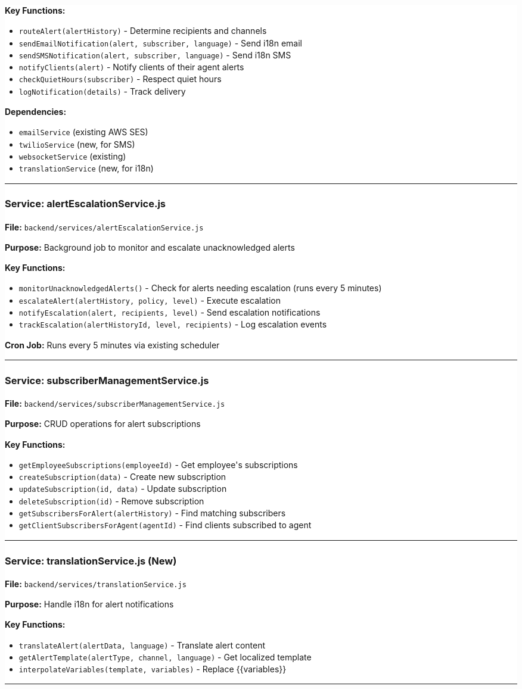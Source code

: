 **Key Functions:**
- `routeAlert(alertHistory)` - Determine recipients and channels
- `sendEmailNotification(alert, subscriber, language)` - Send i18n email
- `sendSMSNotification(alert, subscriber, language)` - Send i18n SMS
- `notifyClients(alert)` - Notify clients of their agent alerts
- `checkQuietHours(subscriber)` - Respect quiet hours
- `logNotification(details)` - Track delivery

**Dependencies:**
- `emailService` (existing AWS SES)
- `twilioService` (new, for SMS)
- `websocketService` (existing)
- `translationService` (new, for i18n)

---

### Service: alertEscalationService.js

**File:** `backend/services/alertEscalationService.js`

**Purpose:** Background job to monitor and escalate unacknowledged alerts

**Key Functions:**
- `monitorUnacknowledgedAlerts()` - Check for alerts needing escalation (runs every 5 minutes)
- `escalateAlert(alertHistory, policy, level)` - Execute escalation
- `notifyEscalation(alert, recipients, level)` - Send escalation notifications
- `trackEscalation(alertHistoryId, level, recipients)` - Log escalation events

**Cron Job:** Runs every 5 minutes via existing scheduler

---

### Service: subscriberManagementService.js

**File:** `backend/services/subscriberManagementService.js`

**Purpose:** CRUD operations for alert subscriptions

**Key Functions:**
- `getEmployeeSubscriptions(employeeId)` - Get employee's subscriptions
- `createSubscription(data)` - Create new subscription
- `updateSubscription(id, data)` - Update subscription
- `deleteSubscription(id)` - Remove subscription
- `getSubscribersForAlert(alertHistory)` - Find matching subscribers
- `getClientSubscribersForAgent(agentId)` - Find clients subscribed to agent

---

### Service: translationService.js (New)

**File:** `backend/services/translationService.js`

**Purpose:** Handle i18n for alert notifications

**Key Functions:**
- `translateAlert(alertData, language)` - Translate alert content
- `getAlertTemplate(alertType, channel, language)` - Get localized template
- `interpolateVariables(template, variables)` - Replace {{variables}}

---